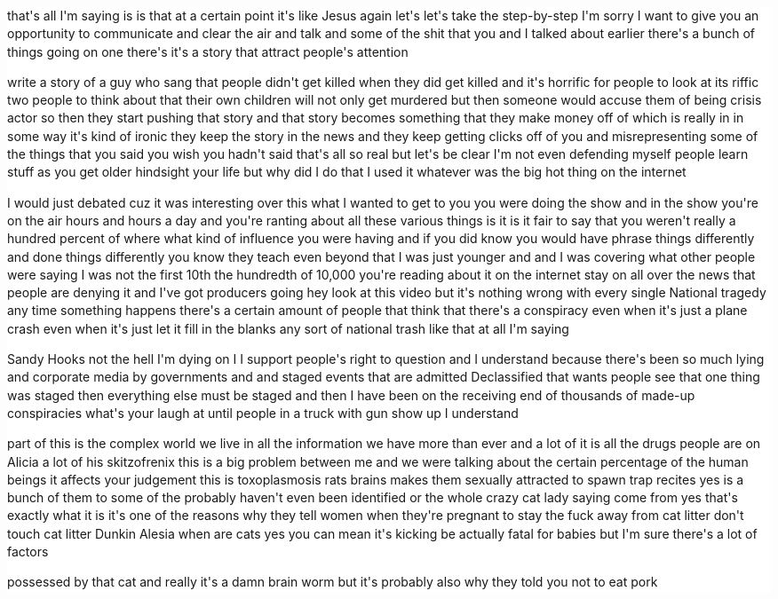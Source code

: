 that's all I'm saying is is that at a certain point it's like Jesus again let's let's take the step-by-step I'm sorry I want to give you an opportunity to communicate and clear the air and talk and some of the shit that you and I talked about earlier there's a bunch of things going on one there's it's a story that attract people's attention

<timemark seconds="1086" />

write a story of a guy who sang that people didn't get killed when they did get killed and it's horrific for people to look at its riffic two people to think about that their own children will not only get murdered but then someone would accuse them of being crisis actor so then they start pushing that story and that story becomes something that they make money off of which is really in in some way it's kind of ironic they keep the story in the news and they keep getting clicks off of you and misrepresenting some of the things that you said you wish you hadn't said that's all so real but let's be clear I'm not even defending myself people learn stuff as you get older hindsight your life but why did I do that I used it whatever was the big hot thing on the internet

<timemark seconds="1134" />

I would just debated cuz it was interesting over this what I wanted to get to you you were doing the show and in the show you're on the air hours and hours a day and you're ranting about all these various things is it is it fair to say that you weren't really a hundred percent of where what kind of influence you were having and if you did know you would have phrase things differently and done things differently you know they teach even beyond that I was just younger and and I was covering what other people were saying I was not the first 10th the hundredth of 10,000 you're reading about it on the internet stay on all over the news that people are denying it and I've got producers going hey look at this video but it's nothing wrong with every single National tragedy any time something happens there's a certain amount of people that think that there's a conspiracy even when it's just a plane crash even when it's just let it fill in the blanks any sort of national trash like that at all I'm saying

<timemark seconds="1191" />

Sandy Hooks not the hell I'm dying on I I support people's right to question and I understand because there's been so much lying and corporate media by governments and and staged events that are admitted Declassified that wants people see that one thing was staged then everything else must be staged and then I have been on the receiving end of thousands of made-up conspiracies what's your laugh at until people in a truck with gun show up I understand

<timemark seconds="1224" />

part of this is the complex world we live in all the information we have more than ever and a lot of it is all the drugs people are on Alicia a lot of his skitzofrenix this is a big problem between me and we were talking about the certain percentage of the human beings it affects your judgement this is toxoplasmosis rats brains makes them sexually attracted to spawn trap recites yes is a bunch of them to some of the probably haven't even been identified or the whole crazy cat lady saying come from yes that's exactly what it is it's one of the reasons why they tell women when they're pregnant to stay the fuck away from cat litter don't touch cat litter Dunkin Alesia when are cats yes you can mean it's kicking be actually fatal for babies but I'm sure there's a lot of factors

<timemark seconds="1284" />

possessed by that cat and really it's a damn brain worm but it's probably also why they told you not to eat pork

<timemark seconds="1293" />
